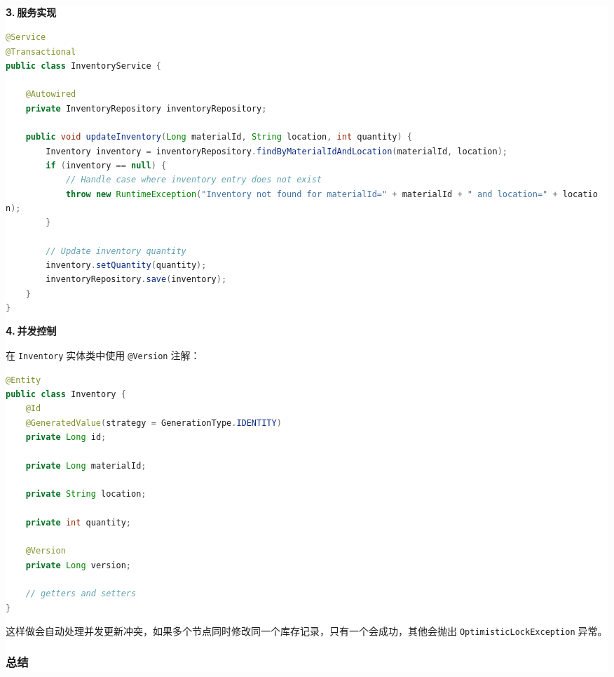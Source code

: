 **3. 服务实现**

```java
@Service
@Transactional
public class InventoryService {

    @Autowired
    private InventoryRepository inventoryRepository;

    public void updateInventory(Long materialId, String location, int quantity) {
        Inventory inventory = inventoryRepository.findByMaterialIdAndLocation(materialId, location);
        if (inventory == null) {
            // Handle case where inventory entry does not exist
            throw new RuntimeException("Inventory not found for materialId=" + materialId + " and location=" + location);
        }

        // Update inventory quantity
        inventory.setQuantity(quantity);
        inventoryRepository.save(inventory);
    }
}
```

**4. 并发控制**

在 `Inventory` 实体类中使用 `@Version` 注解：

```java
@Entity
public class Inventory {
    @Id
    @GeneratedValue(strategy = GenerationType.IDENTITY)
    private Long id;

    private Long materialId;

    private String location;

    private int quantity;

    @Version
    private Long version;

    // getters and setters
}
```

这样做会自动处理并发更新冲突，如果多个节点同时修改同一个库存记录，只有一个会成功，其他会抛出 `OptimisticLockException` 异常。

### 总结
